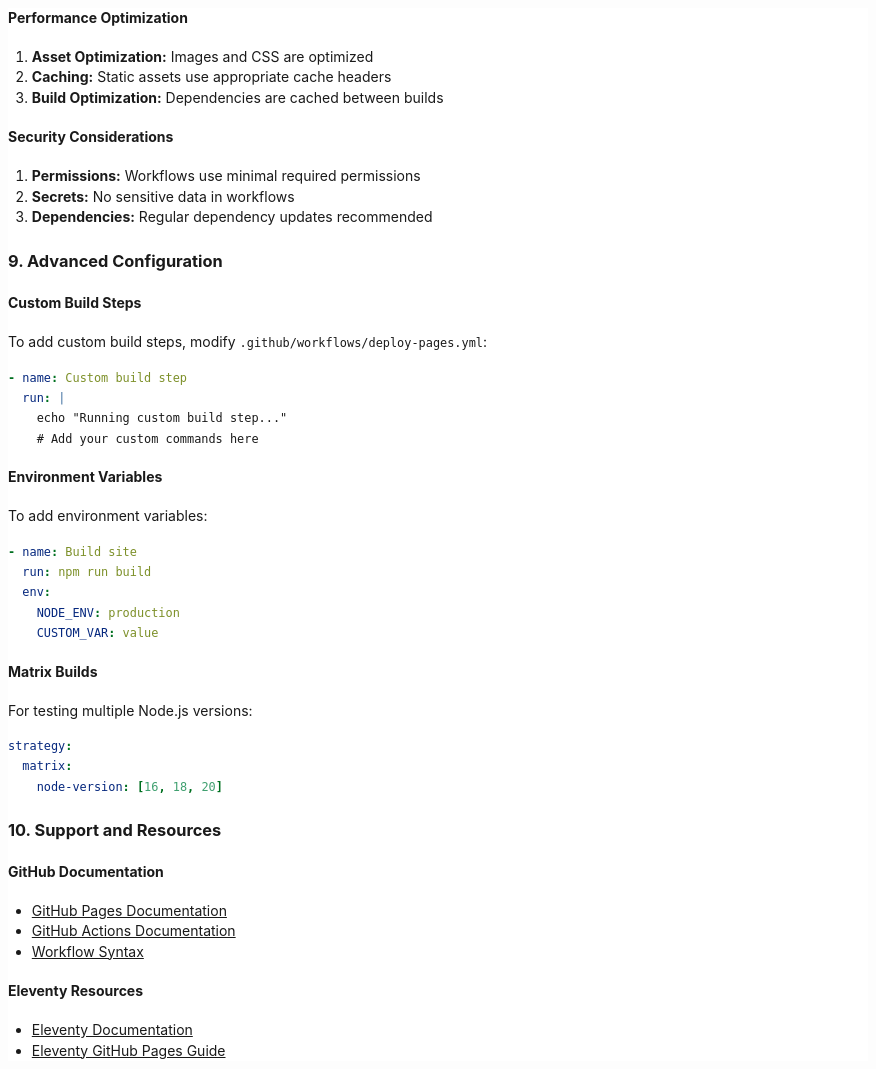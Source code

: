 #### Performance Optimization

1. **Asset Optimization:** Images and CSS are optimized
2. **Caching:** Static assets use appropriate cache headers
3. **Build Optimization:** Dependencies are cached between builds

#### Security Considerations

1. **Permissions:** Workflows use minimal required permissions
2. **Secrets:** No sensitive data in workflows
3. **Dependencies:** Regular dependency updates recommended

### 9. Advanced Configuration

#### Custom Build Steps

To add custom build steps, modify `.github/workflows/deploy-pages.yml`:

```yaml
- name: Custom build step
  run: |
    echo "Running custom build step..."
    # Add your custom commands here
```

#### Environment Variables

To add environment variables:

```yaml
- name: Build site
  run: npm run build
  env:
    NODE_ENV: production
    CUSTOM_VAR: value
```

#### Matrix Builds

For testing multiple Node.js versions:

```yaml
strategy:
  matrix:
    node-version: [16, 18, 20]
```

### 10. Support and Resources

#### GitHub Documentation
- [GitHub Pages Documentation](https://docs.github.com/pages)
- [GitHub Actions Documentation](https://docs.github.com/actions)
- [Workflow Syntax](https://docs.github.com/actions/reference/workflow-syntax-for-github-actions)

#### Eleventy Resources
- [Eleventy Documentation](https://11ty.dev/docs/)
- [Eleventy GitHub Pages Guide](https://11ty.dev/docs/deployment/#github-pages)
